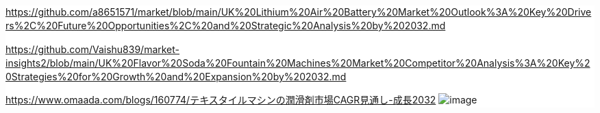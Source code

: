 <a href=https://github.com/a8651571/market/blob/main/UK%20Lithium%20Air%20Battery%20Market%20Outlook%3A%20Key%20Drivers%2C%20Future%20Opportunities%2C%20and%20Strategic%20Analysis%20by%202032.md>https://github.com/a8651571/market/blob/main/UK%20Lithium%20Air%20Battery%20Market%20Outlook%3A%20Key%20Drivers%2C%20Future%20Opportunities%2C%20and%20Strategic%20Analysis%20by%202032.md</a>

<a href=https://github.com/Vaishu839/market-insights2/blob/main/UK%20Flavor%20Soda%20Fountain%20Machines%20Market%20Competitor%20Analysis%3A%20Key%20Strategies%20for%20Growth%20and%20Expansion%20by%202032.md>https://github.com/Vaishu839/market-insights2/blob/main/UK%20Flavor%20Soda%20Fountain%20Machines%20Market%20Competitor%20Analysis%3A%20Key%20Strategies%20for%20Growth%20and%20Expansion%20by%202032.md</a>

<a href=https://www.omaada.com/blogs/160774/テキスタイルマシンの潤滑剤市場CAGR見通し-成長2032>https://www.omaada.com/blogs/160774/テキスタイルマシンの潤滑剤市場CAGR見通し-成長2032</a>
![image](https://github.com/user-attachments/assets/504dfc67-4054-402d-b246-a281730743d5)
